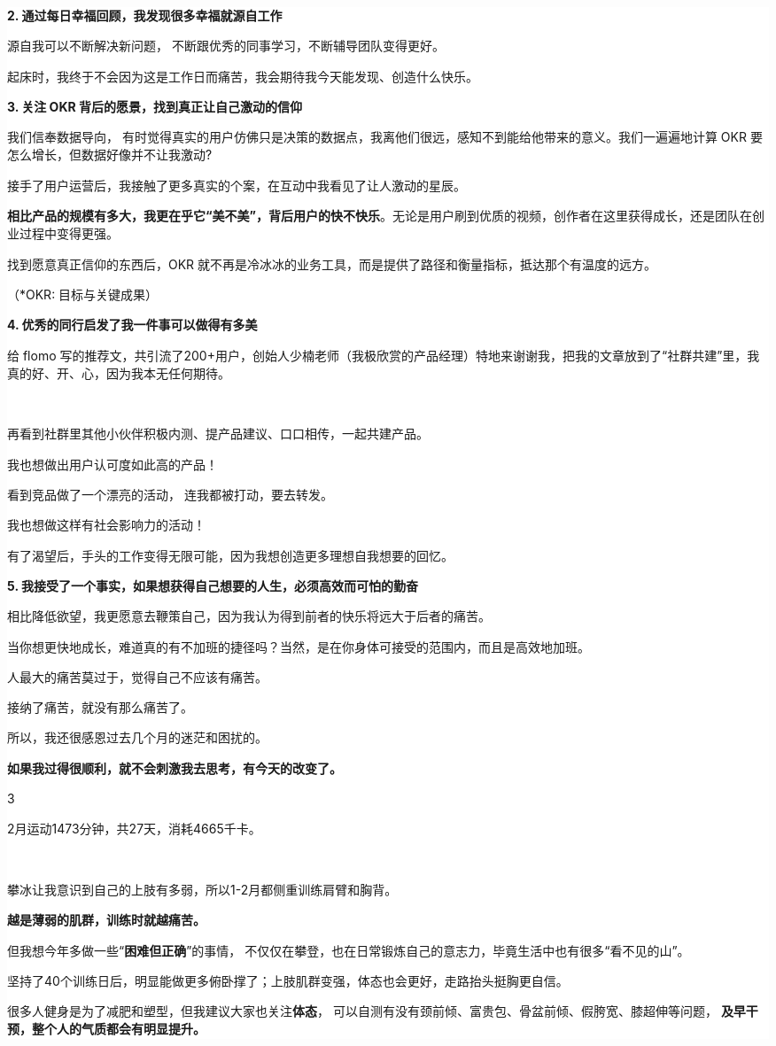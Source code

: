 **2\. 通过每日幸福回顾，我发现很多幸福就源自工作**

源自我可以不断解决新问题， 不断跟优秀的同事学习，不断辅导团队变得更好。

起床时，我终于不会因为这是工作日而痛苦，我会期待我今天能发现、创造什么快乐。

**3\. 关注 OKR 背后的愿景，找到真正让自己激动的信仰**

我们信奉数据导向， 有时觉得真实的用户仿佛只是决策的数据点，我离他们很远，感知不到能给他带来的意义。我们一遍遍地计算 OKR 要怎么增长，但数据好像并不让我激动?

接手了用户运营后，我接触了更多真实的个案，在互动中我看见了让人激动的星辰。

**相比产品的规模有多大，我更在乎它“美不美”，背后用户的快不快乐**。无论是用户刷到优质的视频，创作者在这里获得成长，还是团队在创业过程中变得更强。

找到愿意真正信仰的东西后，OKR 就不再是冷冰冰的业务工具，而是提供了路径和衡量指标，抵达那个有温度的远方。

（\*OKR: 目标与关键成果）

**4\. 优秀的同行启发了我一件事可以做得有多美**

给 flomo 写的推荐文，共引流了200+用户，创始人少楠老师（我极欣赏的产品经理）特地来谢谢我，把我的文章放到了“社群共建”里，我真的好、开、心，因为我本无任何期待。

![图片](data:image/gif;base64,iVBORw0KGgoAAAANSUhEUgAAAAEAAAABCAYAAAAfFcSJAAAADUlEQVQImWNgYGBgAAAABQABh6FO1AAAAABJRU5ErkJggg==)

再看到社群里其他小伙伴积极内测、提产品建议、口口相传，一起共建产品。

我也想做出用户认可度如此高的产品！

看到竞品做了一个漂亮的活动， 连我都被打动，要去转发。

我也想做这样有社会影响力的活动！

有了渴望后，手头的工作变得无限可能，因为我想创造更多理想自我想要的回忆。

**5\. 我接受了一个事实，如果想获得自己想要的人生，必须高效而可怕的勤奋**

相比降低欲望，我更愿意去鞭策自己，因为我认为得到前者的快乐将远大于后者的痛苦。

当你想更快地成长，难道真的有不加班的捷径吗？当然，是在你身体可接受的范围内，而且是高效地加班。

人最大的痛苦莫过于，觉得自己不应该有痛苦。

接纳了痛苦，就没有那么痛苦了。

所以，我还很感恩过去几个月的迷茫和困扰的。

**如果我过得很顺利，就不会刺激我去思考，有今天的改变了。**

3

2月运动1473分钟，共27天，消耗4665千卡。

![图片](data:image/gif;base64,iVBORw0KGgoAAAANSUhEUgAAAAEAAAABCAYAAAAfFcSJAAAADUlEQVQImWNgYGBgAAAABQABh6FO1AAAAABJRU5ErkJggg==)

攀冰让我意识到自己的上肢有多弱，所以1-2月都侧重训练肩臂和胸背。

**越是薄弱的肌群，训练时就越痛苦。**

但我想今年多做一些“**困难但正确**”的事情， 不仅仅在攀登，也在日常锻炼自己的意志力，毕竟生活中也有很多“看不见的山”。

坚持了40个训练日后，明显能做更多俯卧撑了；上肢肌群变强，体态也会更好，走路抬头挺胸更自信。

很多人健身是为了减肥和塑型，但我建议大家也关注**体态**， 可以自测有没有颈前倾、富贵包、骨盆前倾、假胯宽、膝超伸等问题， **及早干预，整个人的气质都会有明显提升。**
